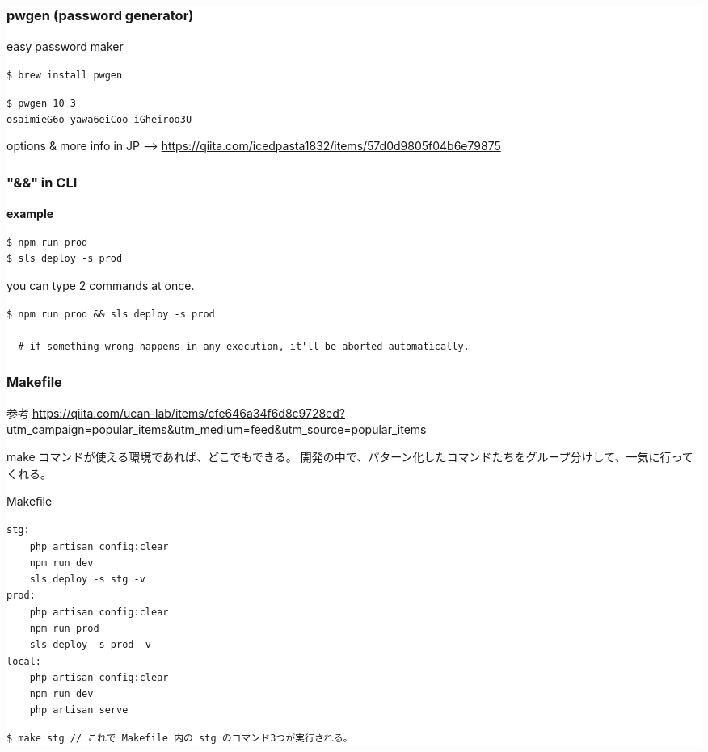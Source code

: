 ### **pwgen** (password generator)

easy password maker

```
$ brew install pwgen
```

```
$ pwgen 10 3
osaimieG6o yawa6eiCoo iGheiroo3U
```

options & more info in JP --> https://qiita.com/icedpasta1832/items/57d0d9805f04b6e79875

### **"&&" in CLI**

**example**

```
$ npm run prod
$ sls deploy -s prod
```

you can type 2 commands at once.

```
$ npm run prod && sls deploy -s prod

  # if something wrong happens in any execution, it'll be aborted automatically.
```

### Makefile

参考 https://qiita.com/ucan-lab/items/cfe646a34f6d8c9728ed?utm_campaign=popular_items&utm_medium=feed&utm_source=popular_items

make コマンドが使える環境であれば、どこでもできる。
開発の中で、パターン化したコマンドたちをグループ分けして、一気に行ってくれる。

Makefile

```make
stg:
    php artisan config:clear
    npm run dev
    sls deploy -s stg -v
prod:
    php artisan config:clear
    npm run prod
    sls deploy -s prod -v
local:
    php artisan config:clear
    npm run dev
    php artisan serve
```

```
$ make stg // これで Makefile 内の stg のコマンド3つが実行される。
```
